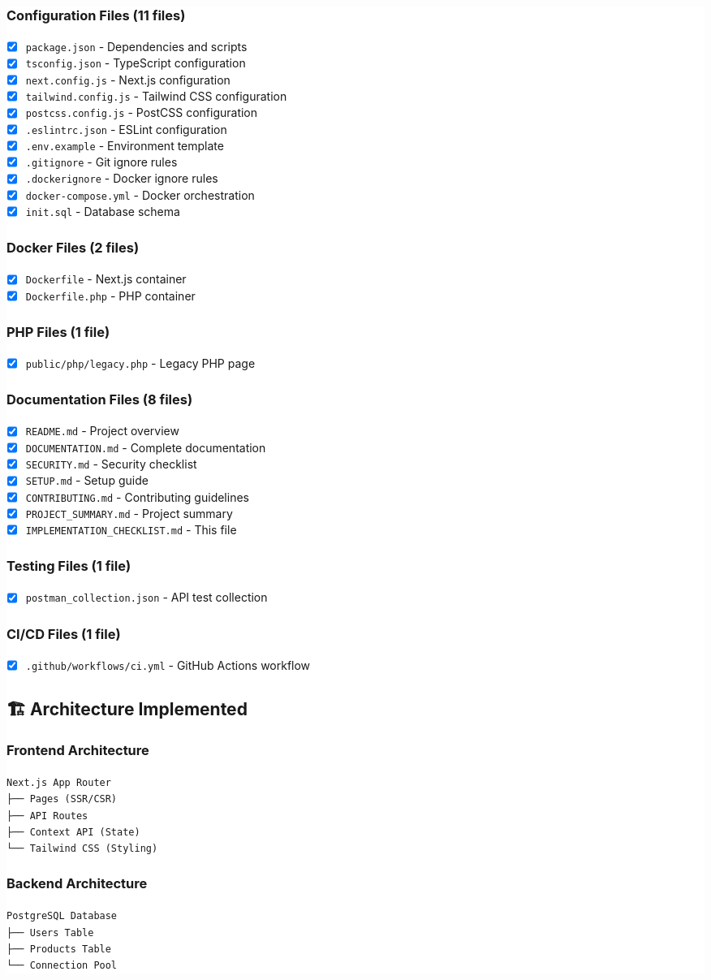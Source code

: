 ### Configuration Files (11 files)
- [x] `package.json` - Dependencies and scripts
- [x] `tsconfig.json` - TypeScript configuration
- [x] `next.config.js` - Next.js configuration
- [x] `tailwind.config.js` - Tailwind CSS configuration
- [x] `postcss.config.js` - PostCSS configuration
- [x] `.eslintrc.json` - ESLint configuration
- [x] `.env.example` - Environment template
- [x] `.gitignore` - Git ignore rules
- [x] `.dockerignore` - Docker ignore rules
- [x] `docker-compose.yml` - Docker orchestration
- [x] `init.sql` - Database schema

### Docker Files (2 files)
- [x] `Dockerfile` - Next.js container
- [x] `Dockerfile.php` - PHP container

### PHP Files (1 file)
- [x] `public/php/legacy.php` - Legacy PHP page

### Documentation Files (8 files)
- [x] `README.md` - Project overview
- [x] `DOCUMENTATION.md` - Complete documentation
- [x] `SECURITY.md` - Security checklist
- [x] `SETUP.md` - Setup guide
- [x] `CONTRIBUTING.md` - Contributing guidelines
- [x] `PROJECT_SUMMARY.md` - Project summary
- [x] `IMPLEMENTATION_CHECKLIST.md` - This file

### Testing Files (1 file)
- [x] `postman_collection.json` - API test collection

### CI/CD Files (1 file)
- [x] `.github/workflows/ci.yml` - GitHub Actions workflow

## 🏗️ Architecture Implemented

### Frontend Architecture
```
Next.js App Router
├── Pages (SSR/CSR)
├── API Routes
├── Context API (State)
└── Tailwind CSS (Styling)
```

### Backend Architecture
```
PostgreSQL Database
├── Users Table
├── Products Table
└── Connection Pool
```
